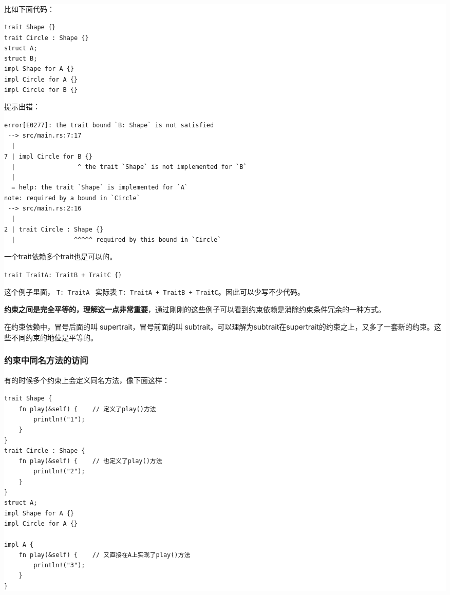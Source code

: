 比如下面代码：

```plain
trait Shape {}
trait Circle : Shape {}
struct A;
struct B;
impl Shape for A {}
impl Circle for A {}
impl Circle for B {}

```

提示出错：

```plain
error[E0277]: the trait bound `B: Shape` is not satisfied
 --> src/main.rs:7:17
  |
7 | impl Circle for B {}
  |                 ^ the trait `Shape` is not implemented for `B`
  |
  = help: the trait `Shape` is implemented for `A`
note: required by a bound in `Circle`
 --> src/main.rs:2:16
  |
2 | trait Circle : Shape {}
  |                ^^^^^ required by this bound in `Circle`

```

一个trait依赖多个trait也是可以的。

```plain
trait TraitA: TraitB + TraitC {}

```

这个例子里面， `T: TraitA ` 实际表 `T: TraitA + TraitB + TraitC`。因此可以少写不少代码。

**约束之间是完全平等的，理解这一点非常重要**，通过刚刚的这些例子可以看到约束依赖是消除约束条件冗余的一种方式。

在约束依赖中，冒号后面的叫 supertrait，冒号前面的叫 subtrait。可以理解为subtrait在supertrait的约束之上，又多了一套新的约束。这些不同约束的地位是平等的。

### 约束中同名方法的访问

有的时候多个约束上会定义同名方法，像下面这样：

```plain
trait Shape {
    fn play(&self) {    // 定义了play()方法
        println!("1");
    }
}
trait Circle : Shape {
    fn play(&self) {    // 也定义了play()方法
        println!("2");
    }
}
struct A;
impl Shape for A {}
impl Circle for A {}

impl A {
    fn play(&self) {    // 又直接在A上实现了play()方法
        println!("3");
    }
}

```